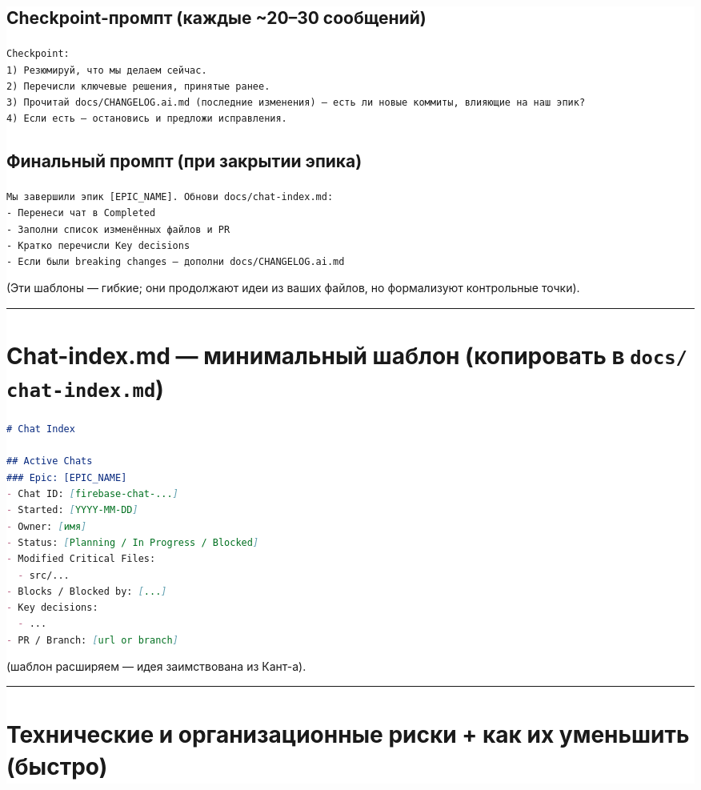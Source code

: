 ## Checkpoint-промпт (каждые ~20–30 сообщений)

```
Checkpoint:
1) Резюмируй, что мы делаем сейчас.
2) Перечисли ключевые решения, принятые ранее.
3) Прочитай docs/CHANGELOG.ai.md (последние изменения) — есть ли новые коммиты, влияющие на наш эпик?
4) Если есть — остановись и предложи исправления.
```

## Финальный промпт (при закрытии эпика)

```
Мы завершили эпик [EPIC_NAME]. Обнови docs/chat-index.md:
- Перенеси чат в Completed
- Заполни список изменённых файлов и PR
- Кратко перечисли Key decisions
- Если были breaking changes — дополни docs/CHANGELOG.ai.md
```

(Эти шаблоны — гибкие; они продолжают идеи из ваших файлов, но формализуют контрольные точки).  

---

# Chat-index.md — минимальный шаблон (копировать в `docs/chat-index.md`)

```markdown
# Chat Index

## Active Chats
### Epic: [EPIC_NAME]
- Chat ID: [firebase-chat-...]
- Started: [YYYY-MM-DD]
- Owner: [имя]
- Status: [Planning / In Progress / Blocked]
- Modified Critical Files:
  - src/...
- Blocks / Blocked by: [...]
- Key decisions:
  - ...
- PR / Branch: [url or branch]
```

(шаблон расширяем — идея заимствована из Кант-а). 

---

# Технические и организационные риски + как их уменьшить (быстро)
